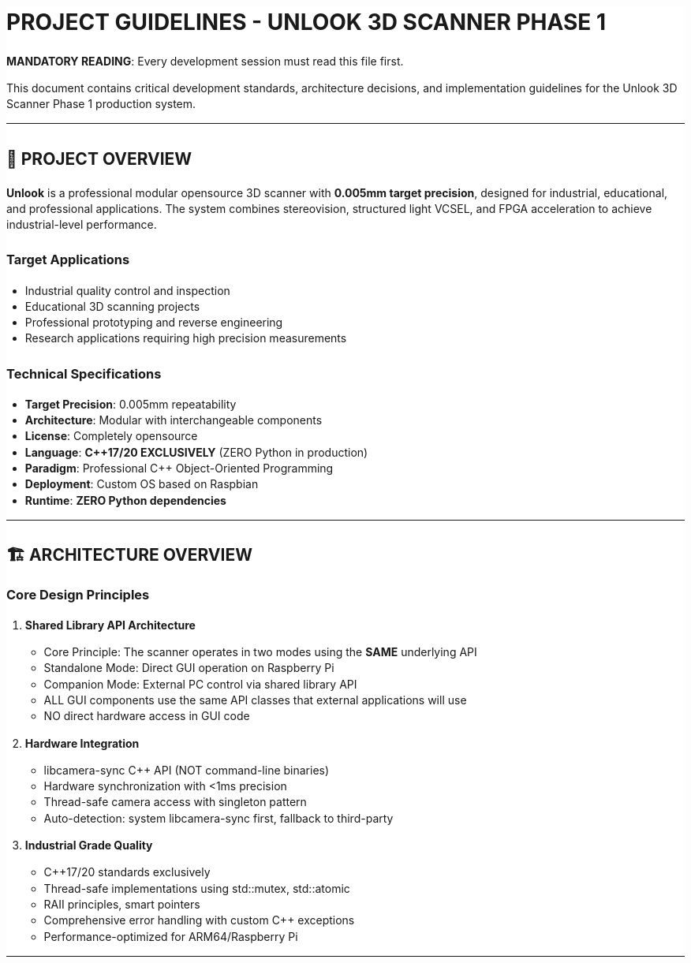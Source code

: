 # PROJECT GUIDELINES - UNLOOK 3D SCANNER PHASE 1

**MANDATORY READING**: Every development session must read this file first.

This document contains critical development standards, architecture decisions, and implementation guidelines for the Unlook 3D Scanner Phase 1 production system.

---

## 🎯 PROJECT OVERVIEW

**Unlook** is a professional modular opensource 3D scanner with **0.005mm target precision**, designed for industrial, educational, and professional applications. The system combines stereovision, structured light VCSEL, and FPGA acceleration to achieve industrial-level performance.

### Target Applications
- Industrial quality control and inspection
- Educational 3D scanning projects  
- Professional prototyping and reverse engineering
- Research applications requiring high precision measurements

### Technical Specifications
- **Target Precision**: 0.005mm repeatability
- **Architecture**: Modular with interchangeable components
- **License**: Completely opensource
- **Language**: **C++17/20 EXCLUSIVELY** (ZERO Python in production)
- **Paradigm**: Professional C++ Object-Oriented Programming
- **Deployment**: Custom OS based on Raspbian
- **Runtime**: **ZERO Python dependencies**

---

## 🏗️ ARCHITECTURE OVERVIEW

### Core Design Principles

1. **Shared Library API Architecture**
   - Core Principle: The scanner operates in two modes using the **SAME** underlying API
   - Standalone Mode: Direct GUI operation on Raspberry Pi
   - Companion Mode: External PC control via shared library API
   - ALL GUI components use the same API classes that external applications will use
   - NO direct hardware access in GUI code

2. **Hardware Integration**
   - libcamera-sync C++ API (NOT command-line binaries)
   - Hardware synchronization with <1ms precision
   - Thread-safe camera access with singleton pattern
   - Auto-detection: system libcamera-sync first, fallback to third-party

3. **Industrial Grade Quality**
   - C++17/20 standards exclusively
   - Thread-safe implementations using std::mutex, std::atomic
   - RAII principles, smart pointers
   - Comprehensive error handling with custom C++ exceptions
   - Performance-optimized for ARM64/Raspberry Pi

---